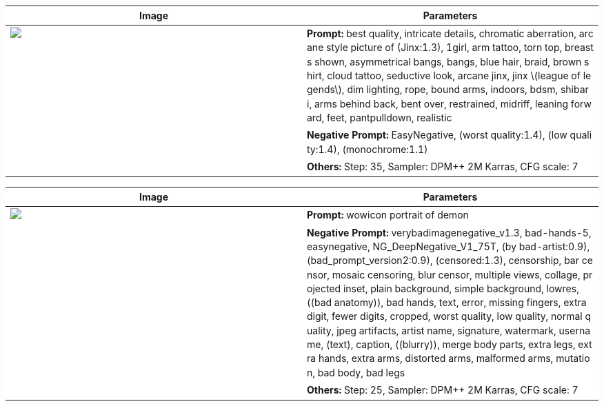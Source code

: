



<table style="width:100%">
<thead>
<tr>
<th style="width:50%" align="center" >Image</th>
<th style="width:50%" align="center">Parameters</th>
</tr>
</thead>
<tbody>
<tr>
<td style="word-break: break-all;" align="left" rowspan="3"><img src="https://image.civitai.com/xG1nkqKTMzGDvpLrqFT7WA/acdca85a-d97e-477f-ae0f-b9cbc6ec268d/width=2048/acdca85a-d97e-477f-ae0f-b9cbc6ec268d.jpeg"></td>
<td style="word-break: break-all;" align="left" colspan="1"><b>Prompt:</b> best quality, intricate details, chromatic aberration, <lora:arcane_offset:1> arcane style picture of (Jinx:1.3), 1girl, arm tattoo, torn top, breasts shown, asymmetrical bangs, bangs, blue hair, braid, brown shirt, cloud tattoo, seductive look, arcane jinx, jinx \(league of legends\), dim lighting, rope, bound arms, indoors, bdsm, shibari, arms behind back, bent over, restrained, midriff, leaning forward, feet, <lora:pantpulldown:0.9> pantpulldown, <lora:suspension:0.8> realistic </td>
</tr>
<tr>
<td style="word-break: break-all;" align="left"><b>Negative Prompt:</b> EasyNegative, (worst quality:1.4), (low quality:1.4), (monochrome:1.1) </td>
</tr>
<tr>
<td style="word-break: break-all;" align="left"><b>Others:</b> Step: 35, Sampler: DPM++ 2M Karras, CFG scale: 7 </td>
</tr>
</tbody>
</table>





<table style="width:100%">
<thead>
<tr>
<th style="width:50%" align="center" >Image</th>
<th style="width:50%" align="center">Parameters</th>
</tr>
</thead>
<tbody>
<tr>
<td style="word-break: break-all;" align="left" rowspan="3"><img src="https://image.civitai.com/xG1nkqKTMzGDvpLrqFT7WA/c120b710-9991-420b-606d-71ce44c21d00/width=576/c120b710-9991-420b-606d-71ce44c21d00.jpeg"></td>
<td style="word-break: break-all;" align="left" colspan="1"><b>Prompt:</b> wowicon portrait of demon  <lora:Concept SxzWowIcons wowicon of, wowicon portrait of v2:0.75> </td>
</tr>
<tr>
<td style="word-break: break-all;" align="left"><b>Negative Prompt:</b> verybadimagenegative_v1.3, bad-hands-5, easynegative, NG_DeepNegative_V1_75T, (by bad-artist:0.9), (bad_prompt_version2:0.9), (censored:1.3), censorship, bar censor, mosaic censoring, blur censor, multiple views, collage, projected inset, plain background, simple background, lowres, ((bad anatomy)), bad hands, text, error, missing fingers, extra digit, fewer digits, cropped, worst quality, low quality, normal quality, jpeg artifacts, artist name, signature, watermark, username, (text), caption, ((blurry)), merge body parts, extra legs, extra hands, extra arms, distorted arms, malformed arms, mutation, bad body, bad legs </td>
</tr>
<tr>
<td style="word-break: break-all;" align="left"><b>Others:</b> Step: 25, Sampler: DPM++ 2M Karras, CFG scale: 7 </td>
</tr>
</tbody>
</table>

